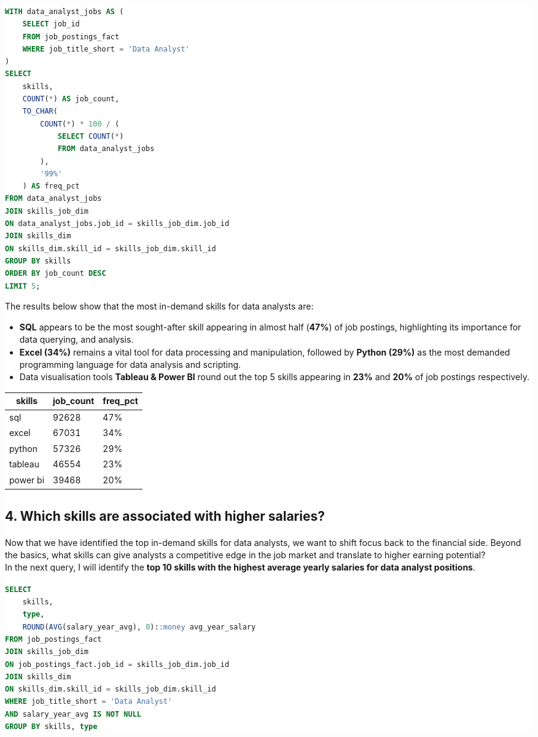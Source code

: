 ```sql
WITH data_analyst_jobs AS (
    SELECT job_id
    FROM job_postings_fact
    WHERE job_title_short = 'Data Analyst'
)
SELECT 
    skills,
    COUNT(*) AS job_count,
    TO_CHAR(
        COUNT(*) * 100 / (
            SELECT COUNT(*)
            FROM data_analyst_jobs
        ),
        '99%'
    ) AS freq_pct
FROM data_analyst_jobs
JOIN skills_job_dim 
ON data_analyst_jobs.job_id = skills_job_dim.job_id
JOIN skills_dim
ON skills_dim.skill_id = skills_job_dim.skill_id
GROUP BY skills
ORDER BY job_count DESC
LIMIT 5;
```
The results below show that the most in-demand skills for data analysts are:
* **SQL** appears to be the most sought-after skill appearing in almost half (**47%**) of job postings, highlighting its importance for data querying, and analysis. 
* **Excel (34%)** remains a vital tool for data processing and manipulation, followed by **Python (29%)** as the most demanded programming language for data analysis and scripting.
* Data visualisation tools **Tableau & Power BI** round out the top 5 skills appearing in **23%** and **20%** of job postings respectively. 


|skills  |job_count|freq_pct|
|--------|---------|--------|
|sql     |92628    | 47%    |
|excel   |67031    | 34%    |
|python  |57326    | 29%    |
|tableau |46554    | 23%    |
|power bi|39468    | 20%    |

## 4. Which skills are associated with higher salaries?
Now that we have identified the top in-demand skills for data analysts, we want to shift focus back to the financial side. Beyond the basics, what skills can give analysts a competitive edge in the job market and translate to higher earning potential? <br>
In the next query, I will identify the **top 10 skills with the highest average yearly salaries for data analyst positions**. <br>
```sql
SELECT 
    skills,
    type,
    ROUND(AVG(salary_year_avg), 0)::money avg_year_salary
FROM job_postings_fact
JOIN skills_job_dim 
ON job_postings_fact.job_id = skills_job_dim.job_id
JOIN skills_dim 
ON skills_dim.skill_id = skills_job_dim.skill_id
WHERE job_title_short = 'Data Analyst'
AND salary_year_avg IS NOT NULL
GROUP BY skills, type
```
